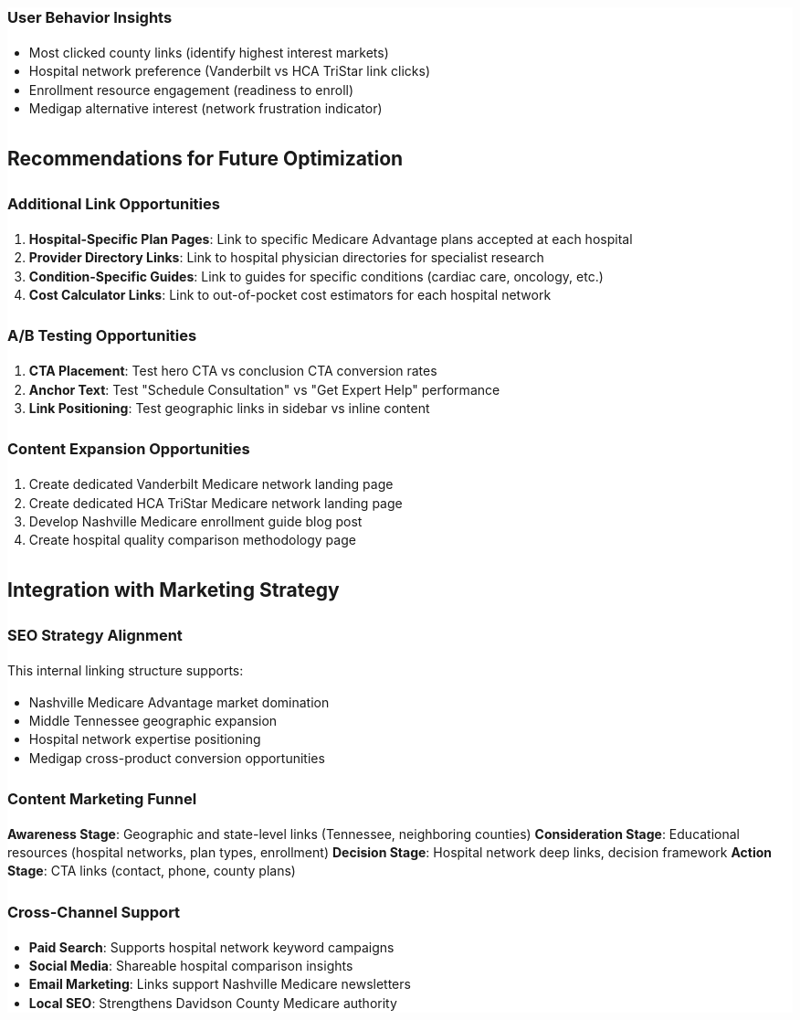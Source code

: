 ### User Behavior Insights
- Most clicked county links (identify highest interest markets)
- Hospital network preference (Vanderbilt vs HCA TriStar link clicks)
- Enrollment resource engagement (readiness to enroll)
- Medigap alternative interest (network frustration indicator)

## Recommendations for Future Optimization

### Additional Link Opportunities
1. **Hospital-Specific Plan Pages**: Link to specific Medicare Advantage plans accepted at each hospital
2. **Provider Directory Links**: Link to hospital physician directories for specialist research
3. **Condition-Specific Guides**: Link to guides for specific conditions (cardiac care, oncology, etc.)
4. **Cost Calculator Links**: Link to out-of-pocket cost estimators for each hospital network

### A/B Testing Opportunities
1. **CTA Placement**: Test hero CTA vs conclusion CTA conversion rates
2. **Anchor Text**: Test "Schedule Consultation" vs "Get Expert Help" performance
3. **Link Positioning**: Test geographic links in sidebar vs inline content

### Content Expansion Opportunities
1. Create dedicated Vanderbilt Medicare network landing page
2. Create dedicated HCA TriStar Medicare network landing page
3. Develop Nashville Medicare enrollment guide blog post
4. Create hospital quality comparison methodology page

## Integration with Marketing Strategy

### SEO Strategy Alignment
This internal linking structure supports:
- Nashville Medicare Advantage market domination
- Middle Tennessee geographic expansion
- Hospital network expertise positioning
- Medigap cross-product conversion opportunities

### Content Marketing Funnel
**Awareness Stage**: Geographic and state-level links (Tennessee, neighboring counties)
**Consideration Stage**: Educational resources (hospital networks, plan types, enrollment)
**Decision Stage**: Hospital network deep links, decision framework
**Action Stage**: CTA links (contact, phone, county plans)

### Cross-Channel Support
- **Paid Search**: Supports hospital network keyword campaigns
- **Social Media**: Shareable hospital comparison insights
- **Email Marketing**: Links support Nashville Medicare newsletters
- **Local SEO**: Strengthens Davidson County Medicare authority
